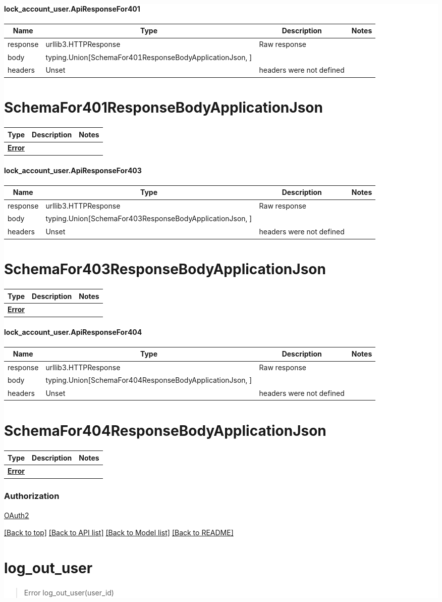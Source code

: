 
#### lock_account_user.ApiResponseFor401
Name | Type | Description  | Notes
------------- | ------------- | ------------- | -------------
response | urllib3.HTTPResponse | Raw response |
body | typing.Union[SchemaFor401ResponseBodyApplicationJson, ] |  |
headers | Unset | headers were not defined |

# SchemaFor401ResponseBodyApplicationJson
Type | Description  | Notes
------------- | ------------- | -------------
[**Error**](../../models/Error.md) |  | 


#### lock_account_user.ApiResponseFor403
Name | Type | Description  | Notes
------------- | ------------- | ------------- | -------------
response | urllib3.HTTPResponse | Raw response |
body | typing.Union[SchemaFor403ResponseBodyApplicationJson, ] |  |
headers | Unset | headers were not defined |

# SchemaFor403ResponseBodyApplicationJson
Type | Description  | Notes
------------- | ------------- | -------------
[**Error**](../../models/Error.md) |  | 


#### lock_account_user.ApiResponseFor404
Name | Type | Description  | Notes
------------- | ------------- | ------------- | -------------
response | urllib3.HTTPResponse | Raw response |
body | typing.Union[SchemaFor404ResponseBodyApplicationJson, ] |  |
headers | Unset | headers were not defined |

# SchemaFor404ResponseBodyApplicationJson
Type | Description  | Notes
------------- | ------------- | -------------
[**Error**](../../models/Error.md) |  | 


### Authorization

[OAuth2](../../../README.md#OAuth2)

[[Back to top]](#__pageTop) [[Back to API list]](../../../README.md#documentation-for-api-endpoints) [[Back to Model list]](../../../README.md#documentation-for-models) [[Back to README]](../../../README.md)

# **log_out_user**
<a id="log_out_user"></a>
> Error log_out_user(user_id)
